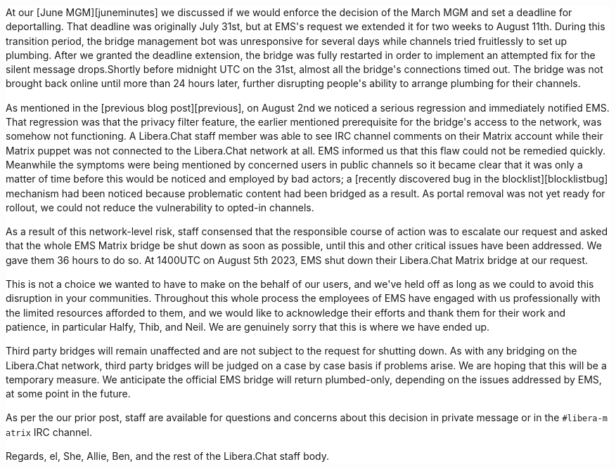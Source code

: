 At our [June MGM][juneminutes] we discussed if we would
enforce the decision of the March MGM and set a deadline for deportalling.
That deadline was originally July 31st, but at EMS's request we extended it
for two weeks to August 11th. During this transition period, the bridge
management bot was unresponsive for several days while channels tried
fruitlessly to set up plumbing. After we granted the deadline extension, the
bridge was fully restarted in order to implement an attempted fix for the
silent message drops.Shortly before midnight UTC on the 31st, almost all the
bridge's connections timed out. The bridge was not brought back online until
more than 24 hours later, further disrupting people's ability to arrange
plumbing for their channels.

As mentioned in the [previous blog post][previous], on August 2nd we noticed
a serious regression and immediately notified EMS. That regression was that
the privacy filter feature, the earlier mentioned prerequisite for the
bridge's access to the network, was somehow not functioning. A Libera.Chat
staff member was able to see IRC channel comments on their Matrix account
while their Matrix puppet was not connected to the Libera.Chat network at all.
EMS informed us that this flaw could not be remedied quickly. Meanwhile the
symptoms were being mentioned by concerned users in public channels so it
became clear that it was only a matter of time before this would be noticed
and employed by bad actors; a [recently discovered bug in the blocklist][blocklistbug]
mechanism had been noticed because problematic content had been bridged as a
result. As portal removal was not yet ready for rollout, we could not reduce
the vulnerability to opted-in channels.

As a result of this network-level risk, staff consensed that the responsible
course of action was to escalate our request and asked that the whole EMS
Matrix bridge be shut down as soon as possible, until this and other critical
issues have been addressed. We gave them 36 hours to do so. At 1400UTC on
August 5th 2023, EMS shut down their Libera.Chat Matrix bridge at our request.

This is not a choice we wanted to have to make on the behalf of our users, and
we've held off as long as we could to avoid this disruption in your
communities. Throughout this whole process the employees of EMS have engaged
with us professionally with the limited resources afforded to them, and we
would like to acknowledge their efforts and thank them for their work and
patience, in particular Halfy, Thib, and Neil. We are genuinely sorry that
this is where we have ended up.

Third party bridges will remain unaffected and are not subject to the request
for shutting down. As with any bridging on the Libera.Chat network, third
party bridges will be judged on a case by case basis if problems arise. We
are hoping that this will be a temporary measure. We anticipate the official
EMS bridge will return plumbed-only, depending on the issues addressed by EMS,
at some point in the future.

As per the our prior post, staff are available for questions and concerns
about this decision in private message or in the `#libera-matrix` IRC
channel.

Regards,
el, She, Allie, Ben, and the rest of the Libera.Chat staff body.


[^1]: tl;dr: We asked for portalling to be disabled due to compounding
[matrixorgdeportal]: https://matrix.org/blog/2023/07/postponing-libera-chat-deportalling/
[matrixorgdisabled]: https://matrix.org/blog/2023/08/libera-bridge-disabled/
[privacyfilter]: https://github.com/matrix-org/matrix-appservice-irc/pull/1337
[previous]: https://libera.chat/news/temporarily-disabling-the-matrix-bridge
[secretchanleak]: https://github.com/matrix-org/matrix-appservice-irc/pull/1700
[tasreset]: https://matrix.org/blog/2022/12/25/the-matrix-holiday-update-2022/#trust-safety
[blocklistbug]: https://github.com/matrix-org/matrix-appservice-irc/pull/1755
[matrixblogsecurity]: https://matrix.org/category/security/
[matrixarchive]: https://github.com/matrix-org/matrix-viewer/
[februaryminutes]: https://libera.chat/minutes/2023-02-24-public
[marchminutes]: https://libera.chat/minutes/2023-03-31-public
[juneminutes]: https://libera.chat/minutes/2023-06-30-public
[chanreg]: https://libera.chat/chanreg/
[matrixfaq]: https://libera.chat/guides/matrix